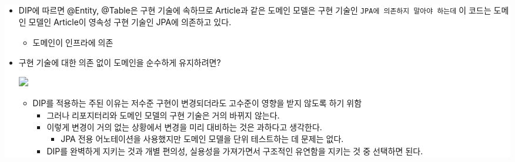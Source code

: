 - DIP에 따르면 @Entity, @Table은 구현 기술에 속하므로 Article과 같은 도메인 모델은 구현 기술인 `JPA에 의존하지 말아야 하는데` 이 코드는 도메인 모델인 Article이 영속성 구현 기술인 JPA에 의존하고 있다.
    - 도메인이 인프라에 의존
- 구현 기술에 대한 의존 없이 도메인을 순수하게 유지하려면?
    
    ![](https://velog.velcdn.com/images/bjo6300/post/0f5f7ae4-b228-427e-a544-0fc3f8f11c17/image.png)

    
    - DIP를 적용하는 주된 이유는 저수준 구현이 변경되더라도 고수준이 영향을 받지 않도록 하기 위함
        - 그러나 리포지터리와 도메인 모델의 구현 기술은 거의 바뀌지 않는다.
        - 이렇게 변경이 거의 없는 상황에서 변경을 미리 대비하는 것은 과하다고 생각한다.
            - JPA 전용 어노테이션을 사용했지만 도메인 모델을 단위 테스트하는 데 문제는 없다.
        - DIP를 완벽하게 지키는 것과 개별 편의성, 실용성을 가져가면서 구조적인 유연함을 지키는 것 중 선택하면 된다.
